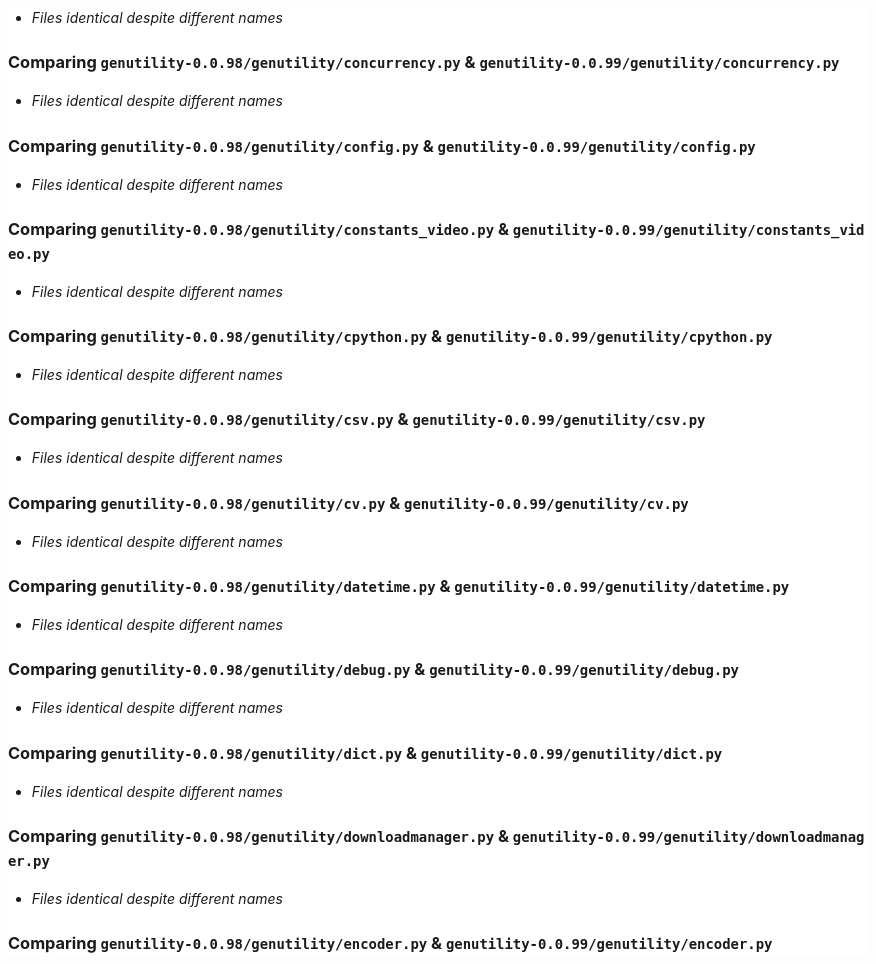  * *Files identical despite different names*

### Comparing `genutility-0.0.98/genutility/concurrency.py` & `genutility-0.0.99/genutility/concurrency.py`

 * *Files identical despite different names*

### Comparing `genutility-0.0.98/genutility/config.py` & `genutility-0.0.99/genutility/config.py`

 * *Files identical despite different names*

### Comparing `genutility-0.0.98/genutility/constants_video.py` & `genutility-0.0.99/genutility/constants_video.py`

 * *Files identical despite different names*

### Comparing `genutility-0.0.98/genutility/cpython.py` & `genutility-0.0.99/genutility/cpython.py`

 * *Files identical despite different names*

### Comparing `genutility-0.0.98/genutility/csv.py` & `genutility-0.0.99/genutility/csv.py`

 * *Files identical despite different names*

### Comparing `genutility-0.0.98/genutility/cv.py` & `genutility-0.0.99/genutility/cv.py`

 * *Files identical despite different names*

### Comparing `genutility-0.0.98/genutility/datetime.py` & `genutility-0.0.99/genutility/datetime.py`

 * *Files identical despite different names*

### Comparing `genutility-0.0.98/genutility/debug.py` & `genutility-0.0.99/genutility/debug.py`

 * *Files identical despite different names*

### Comparing `genutility-0.0.98/genutility/dict.py` & `genutility-0.0.99/genutility/dict.py`

 * *Files identical despite different names*

### Comparing `genutility-0.0.98/genutility/downloadmanager.py` & `genutility-0.0.99/genutility/downloadmanager.py`

 * *Files identical despite different names*

### Comparing `genutility-0.0.98/genutility/encoder.py` & `genutility-0.0.99/genutility/encoder.py`
